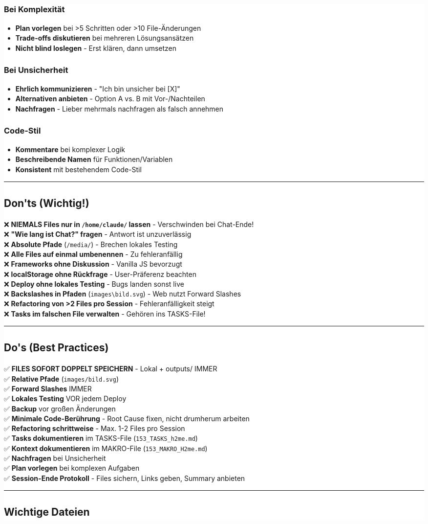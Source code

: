 ### Bei Komplexität
- **Plan vorlegen** bei >5 Schritten oder >10 File-Änderungen
- **Trade-offs diskutieren** bei mehreren Lösungsansätzen
- **Nicht blind loslegen** - Erst klären, dann umsetzen

### Bei Unsicherheit
- **Ehrlich kommunizieren** - "Ich bin unsicher bei [X]"
- **Alternativen anbieten** - Option A vs. B mit Vor-/Nachteilen
- **Nachfragen** - Lieber mehrmals nachfragen als falsch annehmen

### Code-Stil
- **Kommentare** bei komplexer Logik
- **Beschreibende Namen** für Funktionen/Variablen
- **Konsistent** mit bestehendem Code-Stil

---

## Don'ts (Wichtig!)

❌ **NIEMALS Files nur in `/home/claude/` lassen** - Verschwinden bei Chat-Ende!  
❌ **"Wie lang ist Chat?" fragen** - Antwort ist unzuverlässig  
❌ **Absolute Pfade** (`/media/`) - Brechen lokales Testing  
❌ **Alle Files auf einmal umbenennen** - Zu fehleranfällig  
❌ **Frameworks ohne Diskussion** - Vanilla JS bevorzugt  
❌ **localStorage ohne Rückfrage** - User-Präferenz beachten  
❌ **Deploy ohne lokales Testing** - Bugs landen sonst live  
❌ **Backslashes in Pfaden** (`images\bild.svg`) - Web nutzt Forward Slashes  
❌ **Refactoring von >2 Files pro Session** - Fehleranfälligkeit steigt  
❌ **Tasks im falschen File verwalten** - Gehören ins TASKS-File!

---

## Do's (Best Practices)

✅ **FILES SOFORT DOPPELT SPEICHERN** - Lokal + outputs/ IMMER  
✅ **Relative Pfade** (`images/bild.svg`)  
✅ **Forward Slashes** IMMER  
✅ **Lokales Testing** VOR jedem Deploy  
✅ **Backup** vor großen Änderungen  
✅ **Minimale Code-Berührung** - Root Cause fixen, nicht drumherum arbeiten  
✅ **Refactoring schrittweise** - Max. 1-2 Files pro Session  
✅ **Tasks dokumentieren** im TASKS-File (`153_TASKS_h2me.md`)  
✅ **Kontext dokumentieren** im MAKRO-File (`153_MAKRO_H2me.md`)  
✅ **Nachfragen** bei Unsicherheit  
✅ **Plan vorlegen** bei komplexen Aufgaben  
✅ **Session-Ende Protokoll** - Files sichern, Links geben, Summary anbieten

---

## Wichtige Dateien
